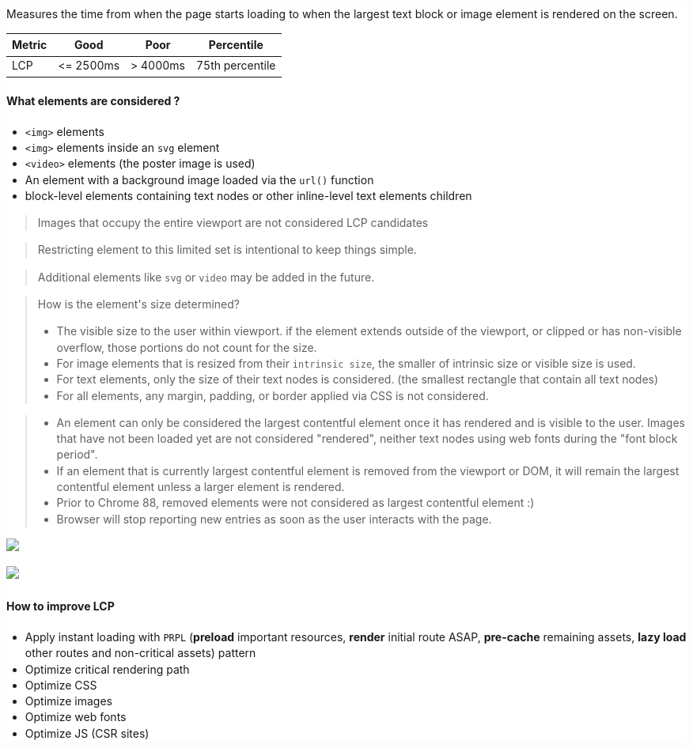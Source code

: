 Measures the time from when the page starts loading to when the largest text block or image element is rendered on the screen.

| Metric | Good      | Poor      | Percentile       |
|--------|-----------|-----------|------------------|
| LCP    | <= 2500ms | \> 4000ms | 75th percentile  |

#### What elements are considered ?
  - `<img>` elements
  - `<img>` elements inside an `svg` element
  - `<video>` elements (the poster image is used)
  - An element with a background image loaded via the `url()` function
  - block-level elements containing text nodes or other inline-level text elements children

> Images that occupy the entire viewport are not considered LCP candidates

> Restricting element to this limited set is intentional to keep things simple.

> Additional elements like `svg` or `video` may be added in the future.

> How is the element's size determined?
>  - The visible size to the user within viewport. if the element extends outside of the viewport, or clipped or has non-visible overflow, those portions do not count for the size.
>  - For image elements that is resized from their `intrinsic size`, the smaller of intrinsic size or visible size is used.
>  - For text elements, only the size of their text nodes is considered. (the smallest rectangle that contain all text nodes)
>  - For all elements, any margin, padding, or border applied via CSS is not considered.


>
> - An element can only be considered the largest contentful element once it has rendered and is visible to the user. Images that have not been loaded yet are not considered "rendered", neither text nodes using web fonts during the "font block period".
> - If an element that is currently largest contentful element is removed from the viewport or DOM, it will remain the largest contentful element unless a larger element is rendered. 
> - Prior to Chrome 88, removed elements were not considered as largest contentful element :)
> - Browser will stop reporting new entries as soon as the user interacts with the page.

[<img src="https://web-dev.imgix.net/image/admin/uJAGswhXK3bE6Vs4I5bP.png?auto=format&w=845">](https://web-dev.imgix.net/image/admin/uJAGswhXK3bE6Vs4I5bP.png?auto=format&w=845)

[<img src="https://web-dev.imgix.net/image/admin/e0O2woQjZJ92aYlPOJzT.png?auto=format&w=845">](https://web-dev.imgix.net/image/admin/e0O2woQjZJ92aYlPOJzT.png?auto=format&w=845)

#### How to improve LCP

- Apply instant loading with `PRPL` (**preload** important resources, **render** initial route ASAP, **pre-cache** remaining assets, **lazy load** other routes and non-critical assets) pattern
- Optimize critical rendering path
- Optimize CSS
- Optimize images
- Optimize web fonts
- Optimize JS (CSR sites)
